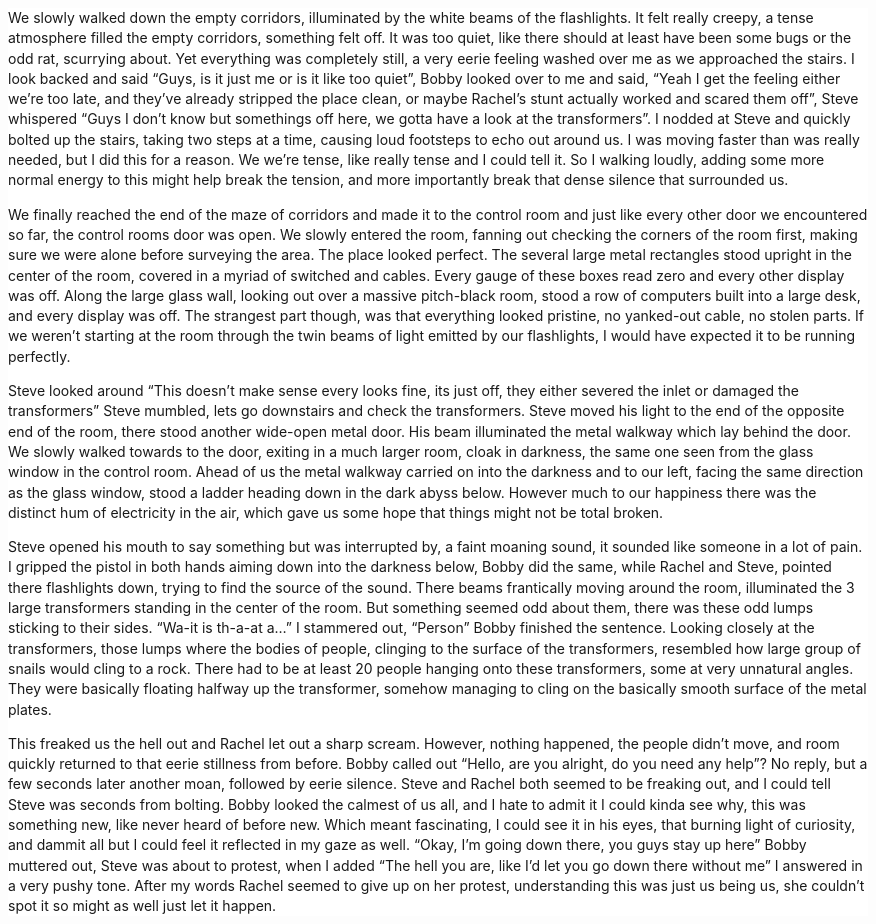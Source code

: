 
We slowly walked down the empty corridors, illuminated by the white beams of the flashlights. It felt really creepy, a tense atmosphere filled the empty corridors, something felt off.  It was too quiet, like there should at least have been some bugs or the odd rat, scurrying about. Yet everything was completely still, a very eerie feeling washed over me as we approached the stairs. I look backed and said “Guys, is it just me or is it like too quiet”, Bobby looked over to me and said, “Yeah I get the feeling either we’re too late, and they’ve already stripped the place clean, or maybe Rachel’s stunt actually worked and scared them off”, Steve whispered “Guys I don’t know but somethings off here, we gotta have a look at the transformers”.  I nodded at Steve and quickly bolted up the stairs, taking two steps at a time, causing loud footsteps to echo out around us. I was moving faster than was really needed, but I did this for a reason. We we’re tense, like really tense and I could tell it. So I walking loudly, adding some more normal energy to this might help break the tension, and more importantly break that dense silence that surrounded us. 


We finally reached the end of the maze of corridors and made it to the control room and just like every other door we encountered so far, the control rooms door was open. We slowly entered the room, fanning out checking the corners of the room first, making sure we were alone before surveying the area. The place looked perfect. The several large metal rectangles stood upright in the center of the room, covered in a myriad of switched and cables. Every gauge of these boxes read zero and every other display was off. Along the large glass wall, looking out over a massive pitch-black room, stood a row of computers built into a large desk, and every display was off. The strangest part though, was that everything looked pristine, no yanked-out cable, no stolen parts. If we weren’t starting at the room through the twin beams of light emitted by our flashlights, I would have expected it to be running perfectly. 


Steve looked around “This doesn’t make sense every looks fine, its just off, they either severed the inlet or damaged the transformers” Steve mumbled, lets go downstairs and check the transformers. Steve moved his light to the end of the opposite end of the room, there stood another wide-open metal door. His beam illuminated the metal walkway which lay behind the door. We slowly walked towards to the door, exiting in a much larger room, cloak in darkness, the same one seen from the glass window in the control room. Ahead of us the metal walkway carried on into the darkness and to our left, facing the same direction as the glass window, stood a ladder heading down in the dark abyss below. However much to our happiness there was the distinct hum of electricity in the air, which gave us some hope that things might not be total broken. 


Steve opened his mouth to say something but was interrupted by, a faint moaning sound, it sounded like someone in a lot of pain. I gripped the pistol in both hands aiming down into the darkness below, Bobby did the same, while Rachel and Steve, pointed there flashlights down, trying to find the source of the sound. There beams frantically moving around the room, illuminated the 3 large transformers standing in the center of the room. But something seemed odd about them, there was these odd lumps sticking to their sides. “Wa-it is th-a-at a…” I stammered out, “Person” Bobby finished the sentence. Looking closely at the transformers, those lumps where the bodies of people, clinging to the surface of the transformers, resembled how large group of snails would cling to a rock. There had to be at least 20 people hanging onto these transformers, some at very unnatural angles. They were basically floating halfway up the transformer, somehow managing to cling on the basically smooth surface of the metal plates. 


This freaked us the hell out and Rachel let out a sharp scream. However, nothing happened, the people didn’t move, and room quickly returned to that eerie stillness from before. Bobby called out “Hello, are you alright, do you need any help”? No reply, but a few seconds later another moan, followed by eerie silence. Steve and Rachel both seemed to be freaking out, and I could tell Steve was seconds from bolting. Bobby looked the calmest of us all, and I hate to admit it I could kinda see why, this was something new, like never heard of before new. Which meant fascinating, I could see it in his eyes, that burning light of curiosity, and dammit all but I could feel it reflected in my gaze as well. “Okay, I’m going down there, you guys stay up here” Bobby muttered out, Steve was about to protest, when I added “The hell you are, like I’d let you go down there without me” I answered in a very pushy tone. After my words Rachel seemed to give up on her protest, understanding this was just us being us, she couldn’t spot it so might as well just let it happen. 
